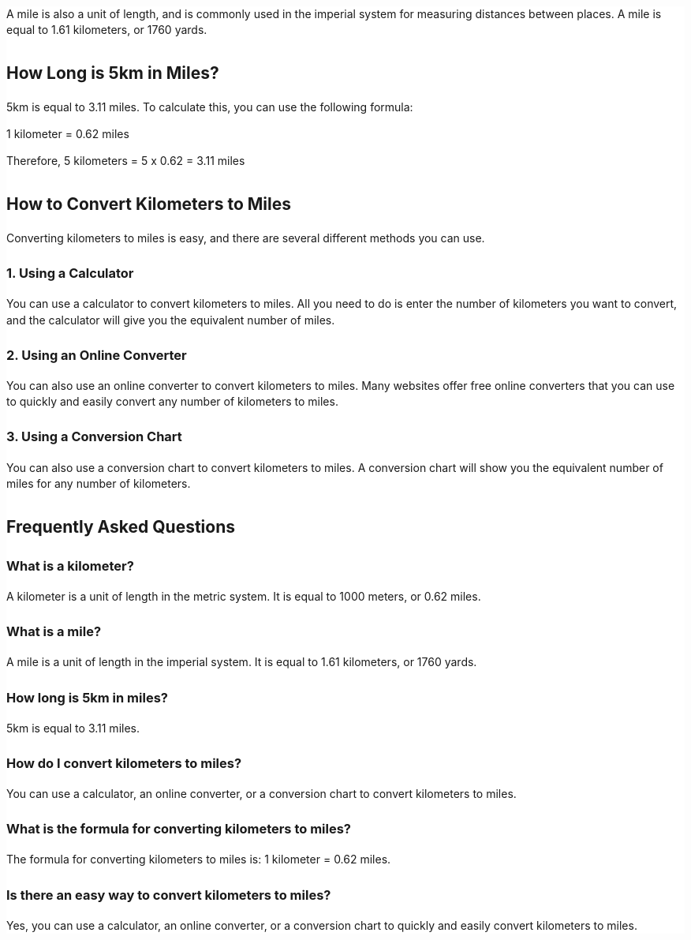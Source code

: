 <p>A mile is also a unit of length, and is commonly used in the imperial system for measuring distances between places. A mile is equal to 1.61 kilometers, or 1760 yards. </p>

<h2>How Long is 5km in Miles?</h2>

<p>5km is equal to 3.11 miles. To calculate this, you can use the following formula: </p>

<p>1 kilometer = 0.62 miles </p>

<p>Therefore, 5 kilometers = 5 x 0.62 = 3.11 miles </p>

<h2>How to Convert Kilometers to Miles</h2>

<p>Converting kilometers to miles is easy, and there are several different methods you can use. </p>

<h3>1. Using a Calculator</h3>

<p>You can use a calculator to convert kilometers to miles. All you need to do is enter the number of kilometers you want to convert, and the calculator will give you the equivalent number of miles. </p>

<h3>2. Using an Online Converter</h3>

<p>You can also use an online converter to convert kilometers to miles. Many websites offer free online converters that you can use to quickly and easily convert any number of kilometers to miles. </p>

<h3>3. Using a Conversion Chart</h3>

<p>You can also use a conversion chart to convert kilometers to miles. A conversion chart will show you the equivalent number of miles for any number of kilometers. </p>

<h2>Frequently Asked Questions</h2>

<h3>What is a kilometer?</h3>

<p>A kilometer is a unit of length in the metric system. It is equal to 1000 meters, or 0.62 miles. </p>

<h3>What is a mile?</h3>

<p>A mile is a unit of length in the imperial system. It is equal to 1.61 kilometers, or 1760 yards. </p>

<h3>How long is 5km in miles?</h3>

<p>5km is equal to 3.11 miles.</p>

<h3>How do I convert kilometers to miles?</h3>

<p>You can use a calculator, an online converter, or a conversion chart to convert kilometers to miles. </p>

<h3>What is the formula for converting kilometers to miles?</h3>

<p>The formula for converting kilometers to miles is: 1 kilometer = 0.62 miles.</p>

<h3>Is there an easy way to convert kilometers to miles?</h3>

<p>Yes, you can use a calculator, an online converter, or a conversion chart to quickly and easily convert kilometers to miles. </p>
